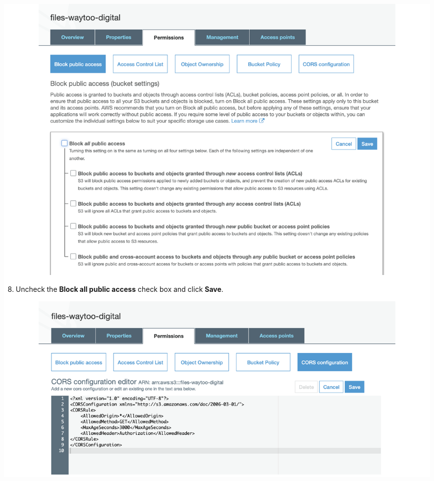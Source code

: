 <p align=center><img src="/docs/resources/images/recipes/aws-bucket/modify-bucket-settings-permissions.png" alt="create bucket" width="720"></p>

8. Uncheck the **Block all public access** check box and click **Save**.

<p align=center><img src="/docs/resources/images/recipes/aws-bucket/modify-bucket-settings-cors.png" alt="create bucket" width="720"></p>
